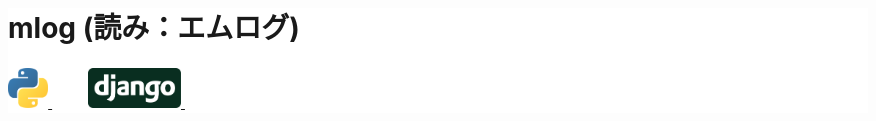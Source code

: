 # mlog (読み：エムログ)

<div class="logos">
    <a href="https://www.python.org/" target="_blank">
        <img src=".github/readme_resouces/../readme_resources/img/python.svg" class="logo" title="パイソン。メインの開発言語。" height="40px">
    </a>&nbsp;&nbsp;&nbsp;&nbsp;&nbsp;&nbsp;&nbsp;&nbsp;
    <a href="https://www.djangoproject.com/" target="_blank">
        <img src=".github/readme_resouces/../readme_resources/img/django.svg" class="logo" title="重量Webフレームワーク。" height="40px">
    </a>&nbsp;&nbsp;&nbsp;&nbsp;&nbsp;&nbsp;&nbsp;&nbsp;
    <a href="https://docs.celeryproject.org/en/stable/index.html"  target="_blank">